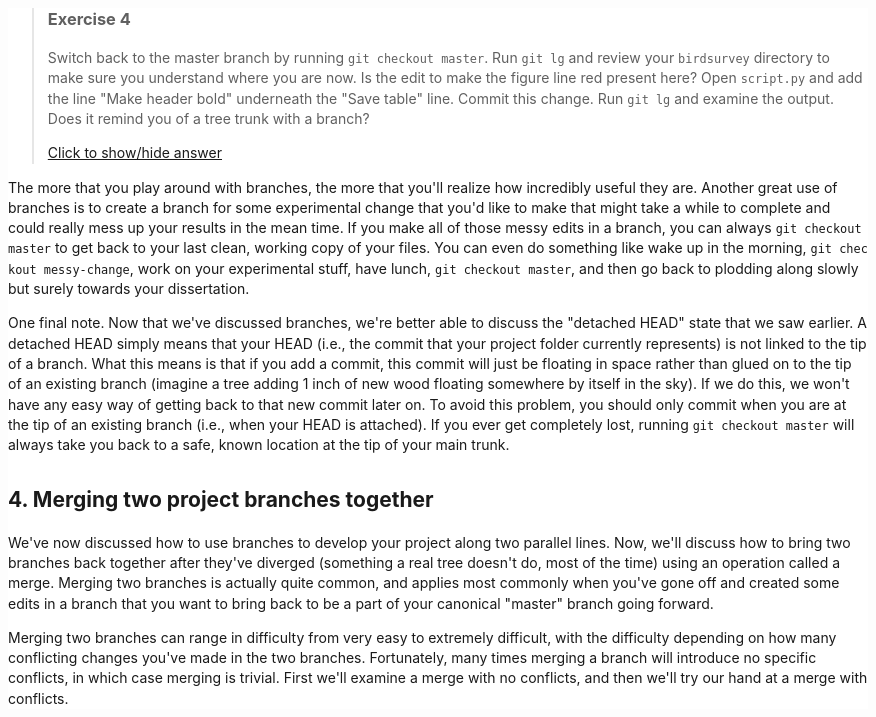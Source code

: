 <blockquote>
<h3>Exercise 4</h3>

<p>Switch back to the master branch by running <code>git checkout master</code>. Run <code>git lg</code> and review your <code>birdsurvey</code> directory to make sure you understand where you are now. Is the edit to make the figure line red present here? Open <code>script.py</code> and add the line "Make header bold" underneath the "Save table" line. Commit this change. Run <code>git lg</code> and examine the output. Does it remind 
you of a tree trunk with a branch?</p>

<p><a href="#" onclick="var e = document.getElementById('answer4'); if(e.style.display == 'block') e.style.display = 'none'; else e.style.display = 'block'; return false;">Click to show/hide answer</a></p>

<div style="display: none;" id="answer4"><pre><code>$ git lg
  * df89527 (presentation) Make line red
* | 013b1af (HEAD, master) Make header bold
|/
* 89f5445 Add initial code to save small figure
* 97e3498 Add code to save table
* beda5b7 Initial commit of script to analyze bird data</code></pre>
</div>
</blockquote>

The more that you play around with branches, the more that you'll realize how incredibly useful they are. Another great use of branches is to create a branch for some experimental change that you'd like to make that might take a while to complete and could really mess up your results in the mean time. If you make all of those messy edits in a branch, you can always `git checkout master` to get back to your last clean, working copy of your files. You can even do something like wake up in the morning, `git checkout messy-change`, work on your experimental stuff, have lunch, `git checkout master`, and then go back to plodding along slowly but surely towards your dissertation.

One final note. Now that we've discussed branches, we're better able to discuss the "detached HEAD" state that we saw earlier. A detached HEAD simply means that your HEAD (i.e., the commit that your project folder currently represents) is not linked to the tip of a branch. What this means is that if you add a commit, this commit will just be floating in space rather than glued on to the tip of an existing branch (imagine a tree adding 1 inch of new wood floating somewhere by itself in the sky). If we do this, we won't have any easy way of getting back to that new commit later on. To avoid this problem, you should only commit when you are at the tip of an existing branch (i.e., when your HEAD is attached). If you ever get completely lost, running `git checkout master` will always take you back to a safe, known location at the tip of your main trunk.

4\. Merging two project branches together
-----------------------------------------

We've now discussed how to use branches to develop your project along two parallel lines. Now, we'll discuss how to bring two branches back together after they've diverged (something a real tree doesn't do, most of the time) using an operation called a merge. Merging two branches is actually quite common, and applies most commonly when you've gone off and created some edits in a branch that you want to bring back to be a part of your canonical "master" branch going forward.

Merging two branches can range in difficulty from very easy to extremely difficult, with the difficulty depending on how many conflicting changes you've made in the two branches. Fortunately, many times merging a branch will introduce no specific conflicts, in which case merging is trivial. First we'll examine a merge with no conflicts, and then we'll try our hand at a merge with conflicts.

